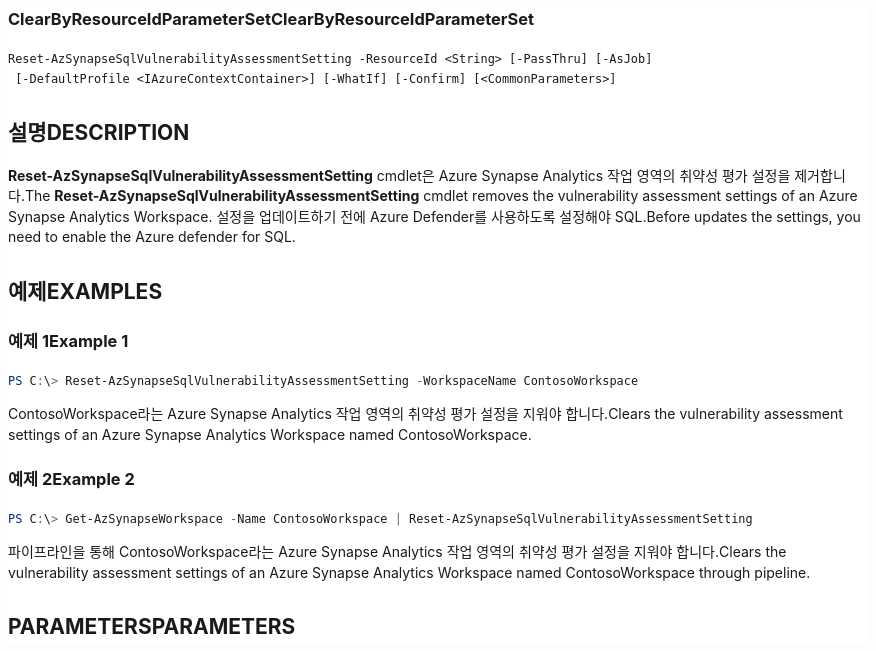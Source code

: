 ### <span data-ttu-id="14afb-107">ClearByResourceIdParameterSet</span><span class="sxs-lookup"><span data-stu-id="14afb-107">ClearByResourceIdParameterSet</span></span>
```
Reset-AzSynapseSqlVulnerabilityAssessmentSetting -ResourceId <String> [-PassThru] [-AsJob]
 [-DefaultProfile <IAzureContextContainer>] [-WhatIf] [-Confirm] [<CommonParameters>]
```

## <span data-ttu-id="14afb-108">설명</span><span class="sxs-lookup"><span data-stu-id="14afb-108">DESCRIPTION</span></span>
<span data-ttu-id="14afb-109">**Reset-AzSynapseSqlVulnerabilityAssessmentSetting** cmdlet은 Azure Synapse Analytics 작업 영역의 취약성 평가 설정을 제거합니다.</span><span class="sxs-lookup"><span data-stu-id="14afb-109">The **Reset-AzSynapseSqlVulnerabilityAssessmentSetting** cmdlet removes the vulnerability assessment settings of an Azure Synapse Analytics Workspace.</span></span>
<span data-ttu-id="14afb-110">설정을 업데이트하기 전에 Azure Defender를 사용하도록 설정해야 SQL.</span><span class="sxs-lookup"><span data-stu-id="14afb-110">Before updates the settings, you need to enable the Azure defender for SQL.</span></span>

## <span data-ttu-id="14afb-111">예제</span><span class="sxs-lookup"><span data-stu-id="14afb-111">EXAMPLES</span></span>

### <span data-ttu-id="14afb-112">예제 1</span><span class="sxs-lookup"><span data-stu-id="14afb-112">Example 1</span></span>
```powershell
PS C:\> Reset-AzSynapseSqlVulnerabilityAssessmentSetting -WorkspaceName ContosoWorkspace
```

<span data-ttu-id="14afb-113">ContosoWorkspace라는 Azure Synapse Analytics 작업 영역의 취약성 평가 설정을 지워야 합니다.</span><span class="sxs-lookup"><span data-stu-id="14afb-113">Clears the vulnerability assessment settings of an Azure Synapse Analytics Workspace named ContosoWorkspace.</span></span>

### <span data-ttu-id="14afb-114">예제 2</span><span class="sxs-lookup"><span data-stu-id="14afb-114">Example 2</span></span>
```powershell
PS C:\> Get-AzSynapseWorkspace -Name ContosoWorkspace | Reset-AzSynapseSqlVulnerabilityAssessmentSetting
```

<span data-ttu-id="14afb-115">파이프라인을 통해 ContosoWorkspace라는 Azure Synapse Analytics 작업 영역의 취약성 평가 설정을 지워야 합니다.</span><span class="sxs-lookup"><span data-stu-id="14afb-115">Clears the vulnerability assessment settings of an Azure Synapse Analytics Workspace named ContosoWorkspace through pipeline.</span></span>

## <span data-ttu-id="14afb-116">PARAMETERS</span><span class="sxs-lookup"><span data-stu-id="14afb-116">PARAMETERS</span></span>

